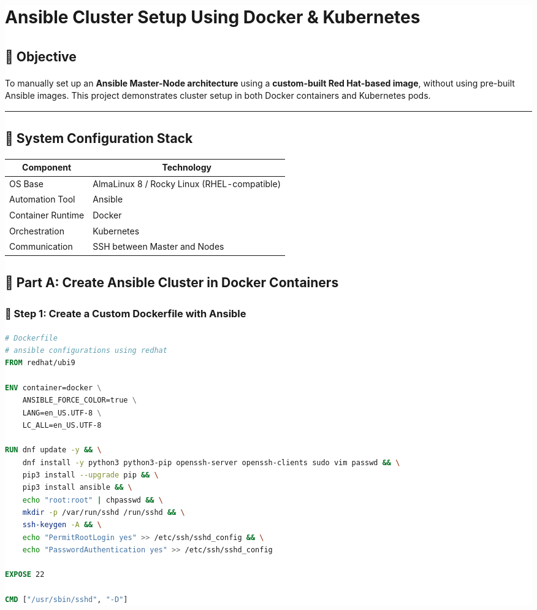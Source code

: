 # Ansible Cluster Setup Using Docker & Kubernetes

## 📌 Objective
To manually set up an **Ansible Master-Node architecture** using a **custom-built Red Hat-based image**, without using pre-built Ansible images. This project demonstrates cluster setup in both Docker containers and Kubernetes pods.

---

## 🧱 System Configuration Stack

| Component        | Technology             |
|------------------|-------------------------|
| OS Base          | AlmaLinux 8 / Rocky Linux (RHEL-compatible) |
| Automation Tool  | Ansible                 |
| Container Runtime| Docker                  |
| Orchestration    | Kubernetes              |
| Communication    | SSH between Master and Nodes |


## 🐳 Part A: Create Ansible Cluster in Docker Containers

### 🔹 Step 1: Create a Custom Dockerfile with Ansible

```Dockerfile
# Dockerfile
# ansible configurations using redhat
FROM redhat/ubi9

ENV container=docker \
    ANSIBLE_FORCE_COLOR=true \
    LANG=en_US.UTF-8 \
    LC_ALL=en_US.UTF-8

RUN dnf update -y && \
    dnf install -y python3 python3-pip openssh-server openssh-clients sudo vim passwd && \
    pip3 install --upgrade pip && \
    pip3 install ansible && \
    echo "root:root" | chpasswd && \
    mkdir -p /var/run/sshd /run/sshd && \
    ssh-keygen -A && \
    echo "PermitRootLogin yes" >> /etc/ssh/sshd_config && \
    echo "PasswordAuthentication yes" >> /etc/ssh/sshd_config

EXPOSE 22

CMD ["/usr/sbin/sshd", "-D"]
````
